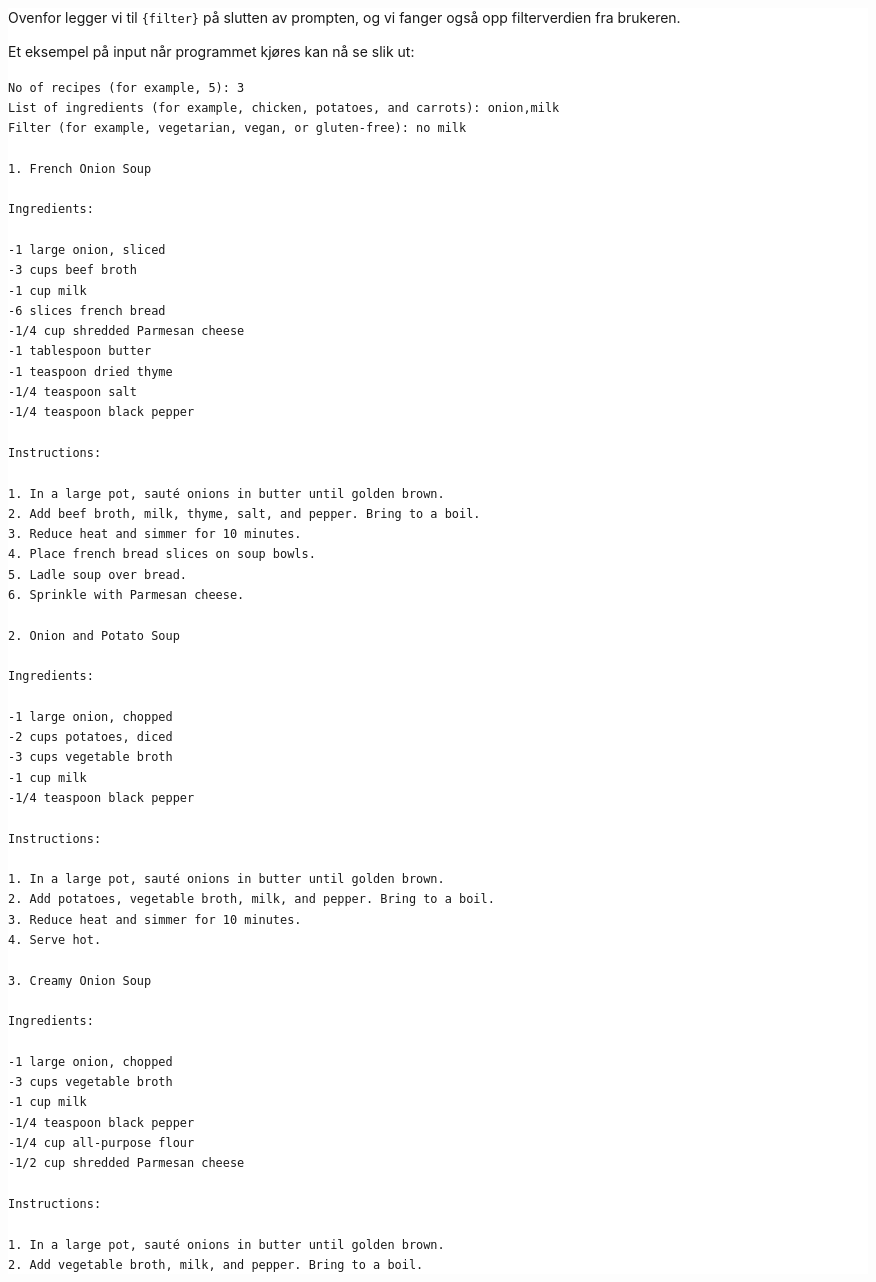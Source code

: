   Ovenfor legger vi til `{filter}` på slutten av prompten, og vi fanger også opp filterverdien fra brukeren.

  Et eksempel på input når programmet kjøres kan nå se slik ut:

  ```output
  No of recipes (for example, 5): 3
  List of ingredients (for example, chicken, potatoes, and carrots): onion,milk
  Filter (for example, vegetarian, vegan, or gluten-free): no milk

  1. French Onion Soup

  Ingredients:

  -1 large onion, sliced
  -3 cups beef broth
  -1 cup milk
  -6 slices french bread
  -1/4 cup shredded Parmesan cheese
  -1 tablespoon butter
  -1 teaspoon dried thyme
  -1/4 teaspoon salt
  -1/4 teaspoon black pepper

  Instructions:

  1. In a large pot, sauté onions in butter until golden brown.
  2. Add beef broth, milk, thyme, salt, and pepper. Bring to a boil.
  3. Reduce heat and simmer for 10 minutes.
  4. Place french bread slices on soup bowls.
  5. Ladle soup over bread.
  6. Sprinkle with Parmesan cheese.

  2. Onion and Potato Soup

  Ingredients:

  -1 large onion, chopped
  -2 cups potatoes, diced
  -3 cups vegetable broth
  -1 cup milk
  -1/4 teaspoon black pepper

  Instructions:

  1. In a large pot, sauté onions in butter until golden brown.
  2. Add potatoes, vegetable broth, milk, and pepper. Bring to a boil.
  3. Reduce heat and simmer for 10 minutes.
  4. Serve hot.

  3. Creamy Onion Soup

  Ingredients:

  -1 large onion, chopped
  -3 cups vegetable broth
  -1 cup milk
  -1/4 teaspoon black pepper
  -1/4 cup all-purpose flour
  -1/2 cup shredded Parmesan cheese

  Instructions:

  1. In a large pot, sauté onions in butter until golden brown.
  2. Add vegetable broth, milk, and pepper. Bring to a boil.
  ```
